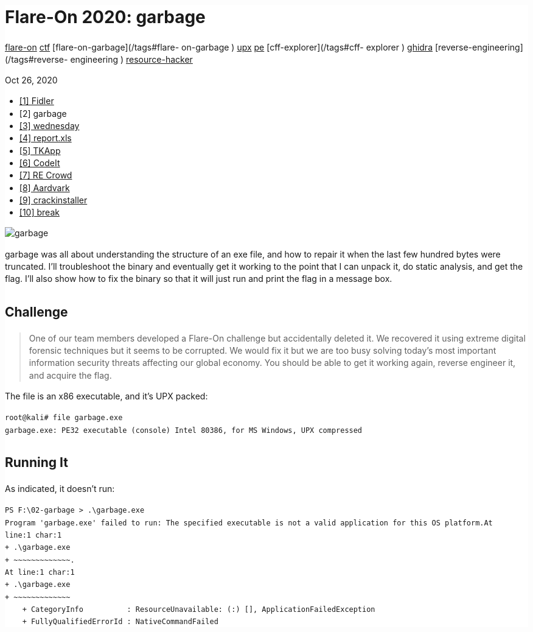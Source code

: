 # Flare-On 2020: garbage

[flare-on](/tags#flare-on ) [ctf](/tags#ctf ) [flare-on-garbage](/tags#flare-
on-garbage ) [upx](/tags#upx ) [pe](/tags#pe ) [cff-explorer](/tags#cff-
explorer ) [ghidra](/tags#ghidra ) [reverse-engineering](/tags#reverse-
engineering ) [resource-hacker](/tags#resource-hacker )  
  
Oct 26, 2020

  * [[1] Fidler](/flare-on-2020/fidler)
  * [2] garbage
  * [[3] wednesday](/flare-on-2020/wednesday)
  * [[4] report.xls](/flare-on-2020/report)
  * [[5] TKApp](/flare-on-2020/tkapp)
  * [[6] CodeIt](/flare-on-2020/codeit)
  * [[7] RE Crowd](/flare-on-2020/recrowd)
  * [[8] Aardvark](/flare-on-2020/aardvark)
  * [[9] crackinstaller](/flare-on-2020/crackinstaller)
  * [[10] break](/flare-on-2020/break)

![garbage](https://0xdfimages.gitlab.io/img/flare2020-garbage-cover.png)

garbage was all about understanding the structure of an exe file, and how to
repair it when the last few hundred bytes were truncated. I’ll troubleshoot
the binary and eventually get it working to the point that I can unpack it, do
static analysis, and get the flag. I’ll also show how to fix the binary so
that it will just run and print the flag in a message box.

## Challenge

> One of our team members developed a Flare-On challenge but accidentally
> deleted it. We recovered it using extreme digital forensic techniques but it
> seems to be corrupted. We would fix it but we are too busy solving today’s
> most important information security threats affecting our global economy.
> You should be able to get it working again, reverse engineer it, and acquire
> the flag.

The file is an x86 executable, and it’s UPX packed:

    
    
    root@kali# file garbage.exe 
    garbage.exe: PE32 executable (console) Intel 80386, for MS Windows, UPX compressed
    

## Running It

As indicated, it doesn’t run:

    
    
    PS F:\02-garbage > .\garbage.exe
    Program 'garbage.exe' failed to run: The specified executable is not a valid application for this OS platform.At
    line:1 char:1
    + .\garbage.exe
    + ~~~~~~~~~~~~~.
    At line:1 char:1
    + .\garbage.exe
    + ~~~~~~~~~~~~~
        + CategoryInfo          : ResourceUnavailable: (:) [], ApplicationFailedException
        + FullyQualifiedErrorId : NativeCommandFailed
    